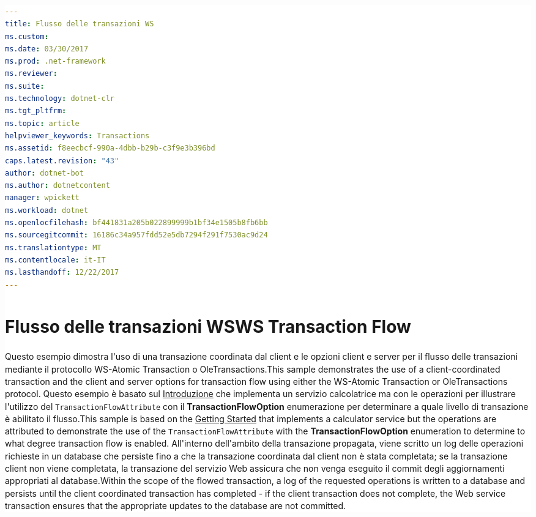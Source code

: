 ```yaml
---
title: Flusso delle transazioni WS
ms.custom: 
ms.date: 03/30/2017
ms.prod: .net-framework
ms.reviewer: 
ms.suite: 
ms.technology: dotnet-clr
ms.tgt_pltfrm: 
ms.topic: article
helpviewer_keywords: Transactions
ms.assetid: f8eecbcf-990a-4dbb-b29b-c3f9e3b396bd
caps.latest.revision: "43"
author: dotnet-bot
ms.author: dotnetcontent
manager: wpickett
ms.workload: dotnet
ms.openlocfilehash: bf441831a205b022899999b1bf34e1505b8fb6bb
ms.sourcegitcommit: 16186c34a957fdd52e5db7294f291f7530ac9d24
ms.translationtype: MT
ms.contentlocale: it-IT
ms.lasthandoff: 12/22/2017
---
```

# <a name="ws-transaction-flow"></a><span data-ttu-id="fdf8c-102">Flusso delle transazioni WS</span><span class="sxs-lookup"><span data-stu-id="fdf8c-102">WS Transaction Flow</span></span>
<span data-ttu-id="fdf8c-103">Questo esempio dimostra l'uso di una transazione coordinata dal client e le opzioni client e server per il flusso delle transazioni mediante il protocollo WS-Atomic Transaction o OleTransactions.</span><span class="sxs-lookup"><span data-stu-id="fdf8c-103">This sample demonstrates the use of a client-coordinated transaction and the client and server options for transaction flow using either the WS-Atomic Transaction or OleTransactions protocol.</span></span> <span data-ttu-id="fdf8c-104">Questo esempio è basato sul [Introduzione](../../../../docs/framework/wcf/samples/getting-started-sample.md) che implementa un servizio calcolatrice ma con le operazioni per illustrare l'utilizzo del `TransactionFlowAttribute` con il **TransactionFlowOption** enumerazione per determinare a quale livello di transazione è abilitato il flusso.</span><span class="sxs-lookup"><span data-stu-id="fdf8c-104">This sample is based on the [Getting Started](../../../../docs/framework/wcf/samples/getting-started-sample.md) that implements a calculator service but the operations are attributed to demonstrate the use of the `TransactionFlowAttribute` with the **TransactionFlowOption** enumeration to determine to what degree transaction flow is enabled.</span></span> <span data-ttu-id="fdf8c-105">All'interno dell'ambito della transazione propagata, viene scritto un log delle operazioni richieste in un database che persiste fino a che la transazione coordinata dal client non è stata completata; se la transazione client non viene completata, la transazione del servizio Web assicura che non venga eseguito il commit degli aggiornamenti appropriati al database.</span><span class="sxs-lookup"><span data-stu-id="fdf8c-105">Within the scope of the flowed transaction, a log of the requested operations is written to a database and persists until the client coordinated transaction has completed - if the client transaction does not complete, the Web service transaction ensures that the appropriate updates to the database are not committed.</span></span>  
  